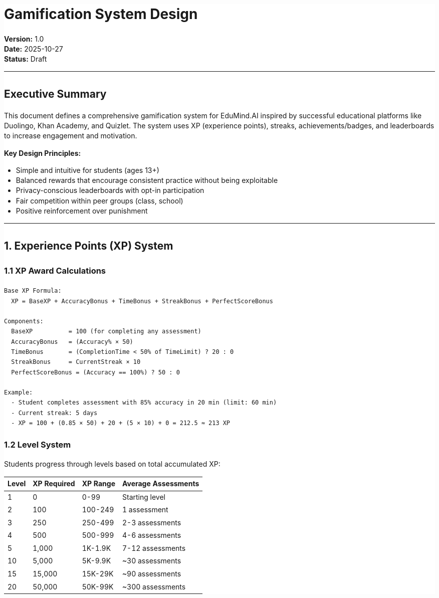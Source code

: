 # Gamification System Design

**Version:** 1.0  
**Date:** 2025-10-27  
**Status:** Draft

---

## Executive Summary

This document defines a comprehensive gamification system for EduMind.AI inspired by successful educational platforms like Duolingo, Khan Academy, and Quizlet. The system uses XP (experience points), streaks, achievements/badges, and leaderboards to increase engagement and motivation.

**Key Design Principles:**
- Simple and intuitive for students (ages 13+)
- Balanced rewards that encourage consistent practice without being exploitable
- Privacy-conscious leaderboards with opt-in participation
- Fair competition within peer groups (class, school)
- Positive reinforcement over punishment

---

## 1. Experience Points (XP) System

### 1.1 XP Award Calculations

```
Base XP Formula:
  XP = BaseXP + AccuracyBonus + TimeBonus + StreakBonus + PerfectScoreBonus

Components:
  BaseXP          = 100 (for completing any assessment)
  AccuracyBonus   = (Accuracy% × 50)
  TimeBonus       = (CompletionTime < 50% of TimeLimit) ? 20 : 0
  StreakBonus     = CurrentStreak × 10
  PerfectScoreBonus = (Accuracy == 100%) ? 50 : 0

Example:
  - Student completes assessment with 85% accuracy in 20 min (limit: 60 min)
  - Current streak: 5 days
  - XP = 100 + (0.85 × 50) + 20 + (5 × 10) + 0 = 212.5 ≈ 213 XP
```

### 1.2 Level System

Students progress through levels based on total accumulated XP:

| Level | XP Required | XP Range | Average Assessments |
|-------|-------------|----------|---------------------|
| 1     | 0           | 0-99     | Starting level      |
| 2     | 100         | 100-249  | 1 assessment        |
| 3     | 250         | 250-499  | 2-3 assessments     |
| 4     | 500         | 500-999  | 4-6 assessments     |
| 5     | 1,000       | 1K-1.9K  | 7-12 assessments    |
| 10    | 5,000       | 5K-9.9K  | ~30 assessments     |
| 15    | 15,000      | 15K-29K  | ~90 assessments     |
| 20    | 50,000      | 50K-99K  | ~300 assessments    |